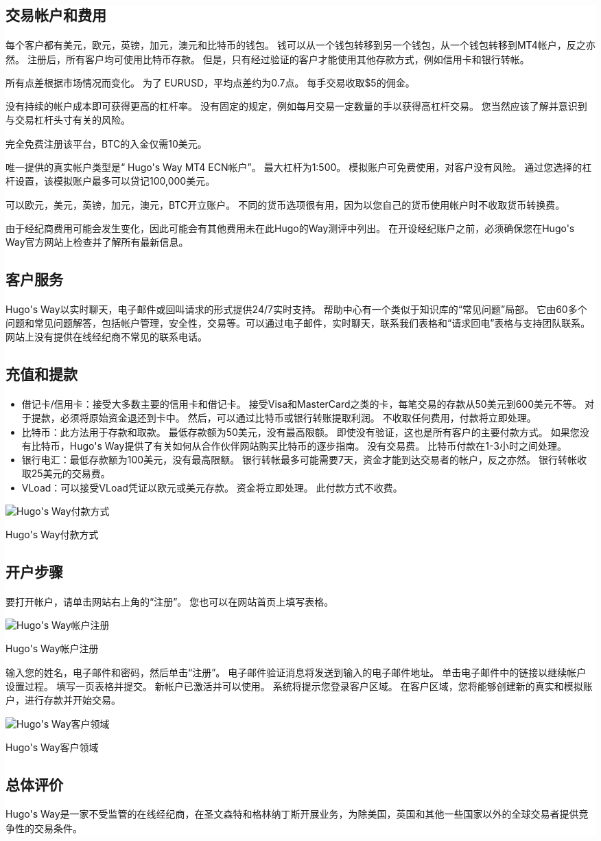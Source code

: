 ## 交易帐户和费用

每个客户都有美元，欧元，英镑，加元，澳元和比特币的钱包。 钱可以从一个钱包转移到另一个钱包，从一个钱包转移到MT4帐户，反之亦然。 注册后，所有客户均可使用比特币存款。 但是，只有经过验证的客户才能使用其他存款方式，例如信用卡和银行转帐。

所有点差根据市场情况而变化。 为了 EURUSD，平均点差约为0.7点。 每手交易收取$5的佣金。

没有持续的帐户成本即可获得更高的杠杆率。 没有固定的规定，例如每月交易一定数量的手以获得高杠杆交易。 您当然应该了解并意识到与交易杠杆头寸有关的风险。

完全免费注册该平台，BTC的入金仅需10美元。

唯一提供的真实帐户类型是“ Hugo's Way MT4 ECN帐户”。 最大杠杆为1:500。 模拟账户可免费使用，对客户没有风险。 通过您选择的杠杆设置，该模拟账户最多可以贷记100,000美元。

可以欧元，美元，英镑，加元，澳元，BTC开立账户。 不同的货币选项很有用，因为以您自己的货币使用帐户时不收取货币转换费。

由于经纪商费用可能会发生变化，因此可能会有其他费用未在此Hugo的Way测评中列出。 在开设经纪账户之前，必须确保您在Hugo's Way官方网站上检查并了解所有最新信息。

## 客户服务

Hugo's Way以实时聊天，电子邮件或回叫请求的形式提供24/7实时支持。 帮助中心有一个类似于知识库的“常见问题”局部。 它由60多个问题和常见问题解答，包括帐户管理，安全性，交易等。可以通过电子邮件，实时聊天，联系我们表格和“请求回电”表格与支持团队联系。 网站上没有提供在线经纪商不常见的联系电话。

## 充值和提款

- 借记卡/信用卡：接受大多数主要的信用卡和借记卡。 接受Visa和MasterCard之类的卡，每笔交易的存款从50美元到600美元不等。 对于提款，必须将原始资金退还到卡中。 然后，可以通过比特币或银行转账提取利润。 不收取任何费用，付款将立即处理。
- 比特币：此方法用于存款和取款。 最低存款额为50美元，没有最高限额。 即使没有验证，这也是所有客户的主要付款方式。 如果您没有比特币，Hugo's Way提供了有关如何从合作伙伴网站购买比特币的逐步指南。 没有交易费。 比特币付款在1-3小时之间处理。
- 银行电汇：最低存款额为100美元，没有最高限额。 银行转帐最多可能需要7天，资金才能到达交易者的帐户，反之亦然。 银行转帐收取25美元的交易费。
- VLoad：可以接受VLoad凭证以欧元或美元存款。 资金将立即处理。 此付款方式不收费。

![Hugo's Way付款方式](https://cdn.fendou.la/funstoutiao/2020/12/Hugos-Way-Payment-Options.png "Hugo's Way付款方式")

Hugo's Way付款方式

## 开户步骤

要打开帐户，请单击网站右上角的“注册”。 您也可以在网站首页上填写表格。

![Hugo's Way帐户注册](https://cdn.fendou.la/funstoutiao/2020/12/Hugos-Way-Account-Signup.png "Hugo's Way帐户注册")

Hugo's Way帐户注册

输入您的姓名，电子邮件和密码，然后单击“注册”。 电子邮件验证消息将发送到输入的电子邮件地址。 单击电子邮件中的链接以继续帐户设置过程。 填写一页表格并提交。 新帐户已激活并可以使用。 系统将提示您登录客户区域。 在客户区域，您将能够创建新的真实和模拟账户，进行存款并开始交易。

![Hugo's Way客户领域](https://cdn.fendou.la/funstoutiao/2020/12/Hugos-Way-Clients-Area-1024x437.png "Hugo's Way客户领域")

Hugo's Way客户领域

## 总体评价

Hugo's Way是一家不受监管的在线经纪商，在圣文森特和格林纳丁斯开展业务，为除美国，英国和其他一些国家以外的全球交易者提供竞争性的交易条件。
